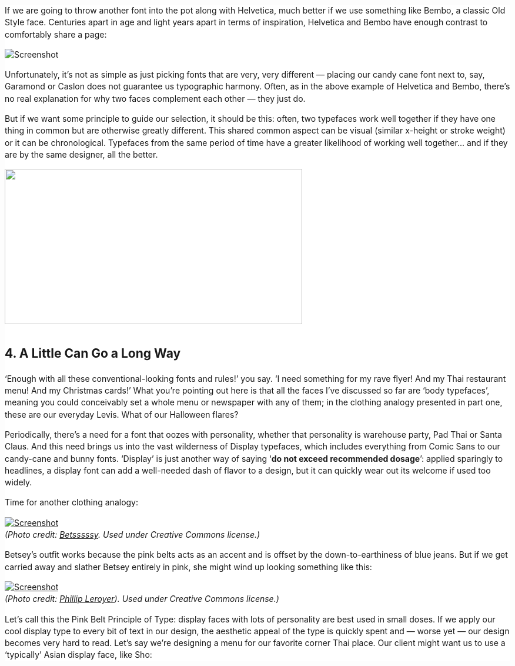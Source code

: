 If we are going to throw another font into the pot along with Helvetica, much better if we use something like Bembo, a classic Old Style face. Centuries apart in age and light years apart in terms of inspiration, Helvetica and Bembo have enough contrast to comfortably share a page:

<img loading="lazy" decoding="async" class="78341" title="Bump" src="https://archive.smashing.media/assets/344dbf88-fdf9-42bb-adb4-46f01eedd629/615304d8-a207-41f4-93ee-3572536000b6/bump9.jpg" alt="Screenshot" width="506" height="308" />

Unfortunately, it’s not as simple as just picking fonts that are very, very different — placing our candy cane font next to, say, Garamond or Caslon does not guarantee us typographic harmony. Often, as in the above example of Helvetica and Bembo, there’s no real explanation for why two faces complement each other — they just do.

But if we want some principle to guide our selection, it should be this: often, two typefaces work well together if they have one thing in common but are otherwise greatly different. This shared common aspect can be visual (similar x-height or stroke weight) or it can be chronological. Typefaces from the same period of time have a greater likelihood of working well together... and if they are by the same designer, all the better.

<img loading="lazy" decoding="async" class="80629" title="gill" src="https://archive.smashing.media/assets/344dbf88-fdf9-42bb-adb4-46f01eedd629/a2d826d0-e7f9-4472-97e2-046dfc4790eb/gill3.jpg" alt="" width="506" height="264" />

## 4. A Little Can Go a Long Way

‘Enough with all these conventional-looking fonts and rules!’ you say. ‘I need something for my rave flyer! And my Thai restaurant menu! And my Christmas cards!’ What you’re pointing out here is that all the faces I’ve discussed so far are ‘body typefaces’, meaning you could conceivably set a whole menu or newspaper with any of them; in the clothing analogy presented in part one, these are our everyday Levis. What of our Halloween flares?

Periodically, there’s a need for a font that oozes with personality, whether that personality is warehouse party, Pad Thai or Santa Claus. And this need brings us into the vast wilderness of Display typefaces, which includes everything from Comic Sans to our candy-cane and bunny fonts. ‘Display’ is just another way of saying ‘<strong>do not exceed recommended dosage</strong>’: applied sparingly to headlines, a display font can add a well-needed dash of flavor to a design, but it can quickly wear out its welcome if used too widely.

Time for another clothing analogy:

<a href="https://www.flickr.com/photos/betsssssy/448434628/in/photostream/"><img class="73245 alignnone" title="Screenshot" src="https://archive.smashing.media/assets/344dbf88-fdf9-42bb-adb4-46f01eedd629/5c51f93e-f1fa-4392-85d1-5f3f02d991f3/gurtel.jpg" alt="Screenshot" width="300" height="278" /></a><br>
<em>(Photo credit: <a href="https://www.flickr.com/photos/betsssssy/">Betsssssy</a>. Used under Creative Commons license.)</em>

Betsey’s outfit works because the pink belts acts as an accent and is offset by the down-to-earthiness of blue jeans. But if we get carried away and slather Betsey entirely in pink, she might wind up looking something like this:

<a href="https://www.flickr.com/photos/philippeleroyer/2241062332/"><img loading="lazy" decoding="async" class="size-medium wp-image-75518" title="Screenshot" src="https://archive.smashing.media/assets/344dbf88-fdf9-42bb-adb4-46f01eedd629/8a59c3a4-c304-43ea-a5c3-8c4f92bd5e3f/2241062332-6feb6c62b6-300x199.jpg" alt="Screenshot" width="300" height="199" /></a><br>
<em>(Photo credit: <a href="https://www.flickr.com/people/philippeleroyer/">Phillip Leroyer</a>). Used under Creative Commons license.)</em>

Let’s call this the Pink Belt Principle of Type: display faces with lots of personality are best used in small doses. If we apply our cool display type to every bit of text in our design, the aesthetic appeal of the type is quickly spent and — worse yet — our design becomes very hard to read. Let’s say we’re designing a menu for our favorite corner Thai place. Our client might want us to use a ‘typically’ Asian display face, like Sho:
